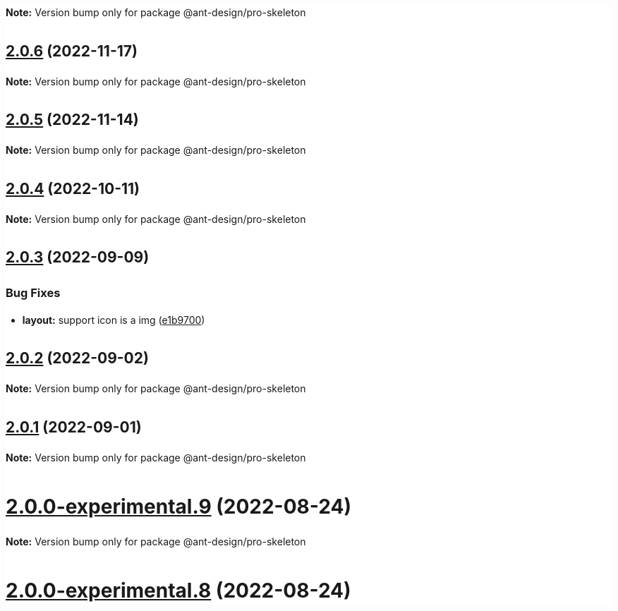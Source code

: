 **Note:** Version bump only for package @ant-design/pro-skeleton

## [2.0.6](https://github.com/ant-design/pro-components/compare/@ant-design/pro-skeleton@2.0.5...@ant-design/pro-skeleton@2.0.6) (2022-11-17)

**Note:** Version bump only for package @ant-design/pro-skeleton

## [2.0.5](https://github.com/ant-design/pro-components/compare/@ant-design/pro-skeleton@2.0.4...@ant-design/pro-skeleton@2.0.5) (2022-11-14)

**Note:** Version bump only for package @ant-design/pro-skeleton

## [2.0.4](https://github.com/ant-design/pro-components/compare/@ant-design/pro-skeleton@2.0.3...@ant-design/pro-skeleton@2.0.4) (2022-10-11)

**Note:** Version bump only for package @ant-design/pro-skeleton

## [2.0.3](https://github.com/ant-design/pro-components/compare/@ant-design/pro-skeleton@2.0.2...@ant-design/pro-skeleton@2.0.3) (2022-09-09)

### Bug Fixes

- **layout:** support icon is a img ([e1b9700](https://github.com/ant-design/pro-components/commit/e1b9700b396eb8f54a87054849a18b992c3417c6))

## [2.0.2](https://github.com/ant-design/pro-components/compare/@ant-design/pro-skeleton@1.0.13...@ant-design/pro-skeleton@2.0.2) (2022-09-02)

**Note:** Version bump only for package @ant-design/pro-skeleton

## [2.0.1](https://github.com/ant-design/pro-components/compare/@ant-design/pro-skeleton@2.0.0-experimental.9...@ant-design/pro-skeleton@2.0.1) (2022-09-01)

**Note:** Version bump only for package @ant-design/pro-skeleton

# [2.0.0-experimental.9](https://github.com/ant-design/pro-components/compare/@ant-design/pro-skeleton@2.0.0-experimental.8...@ant-design/pro-skeleton@2.0.0-experimental.9) (2022-08-24)

**Note:** Version bump only for package @ant-design/pro-skeleton

# [2.0.0-experimental.8](https://github.com/ant-design/pro-components/compare/@ant-design/pro-skeleton@2.0.0-experimental.7...@ant-design/pro-skeleton@2.0.0-experimental.8) (2022-08-24)
